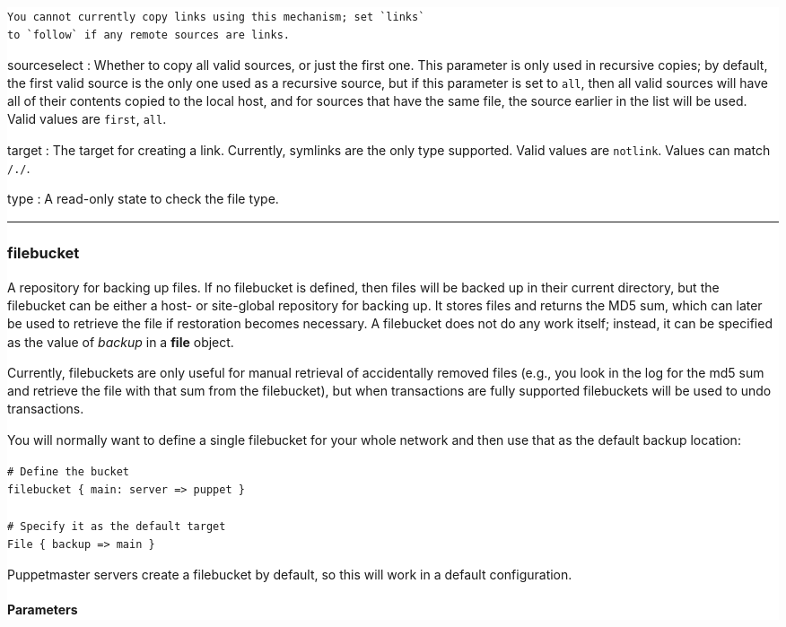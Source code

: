     You cannot currently copy links using this mechanism; set `links`
    to `follow` if any remote sources are links.


sourceselect
: Whether to copy all valid sources, or just the first one.  This parameter
    is only used in recursive copies; by default, the first valid source is the
    only one used as a recursive source, but if this parameter is set to `all`,
    then all valid sources will have all of their contents copied to the local host,
    and for sources that have the same file, the source earlier in the list will
    be used.  Valid values are `first`, `all`.

target
: The target for creating a link.  Currently, symlinks are the
    only type supported.  Valid values are `notlink`.  Values can match `/./`.

type
: A read-only state to check the file type.




----------------

### filebucket

A repository for backing up files.  If no filebucket is
defined, then files will be backed up in their current directory,
but the filebucket can be either a host- or site-global repository
for backing up.  It stores files and returns the MD5 sum, which
can later be used to retrieve the file if restoration becomes
necessary.  A filebucket does not do any work itself; instead,
it can be specified as the value of *backup* in a **file** object.

Currently, filebuckets are only useful for manual retrieval of
accidentally removed files (e.g., you look in the log for the md5 sum and retrieve the file with that sum from the filebucket), but
when transactions are fully supported filebuckets will be used to
undo transactions.

You will normally want to define a single filebucket for your
whole network and then use that as the default backup location:

    # Define the bucket
    filebucket { main: server => puppet }

    # Specify it as the default target
    File { backup => main }

Puppetmaster servers create a filebucket by default, so this will
work in a default configuration.

#### Parameters
